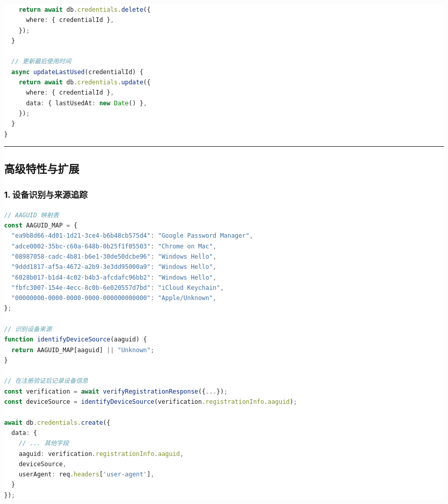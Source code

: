 ```typescript
    return await db.credentials.delete({
      where: { credentialId },
    });
  }

  // 更新最后使用时间
  async updateLastUsed(credentialId) {
    return await db.credentials.update({
      where: { credentialId },
      data: { lastUsedAt: new Date() },
    });
  }
}
```

---

## 高级特性与扩展

### 1. 设备识别与来源追踪

```typescript
// AAGUID 映射表
const AAGUID_MAP = {
  "ea9b8d66-4d01-1d21-3ce4-b6b48cb575d4": "Google Password Manager",
  "adce0002-35bc-c60a-648b-0b25f1f05503": "Chrome on Mac",
  "08987058-cadc-4b81-b6e1-30de50dcbe96": "Windows Hello",
  "9ddd1817-af5a-4672-a2b9-3e3dd95000a9": "Windows Hello",
  "6028b017-b1d4-4c02-b4b3-afcdafc96bb2": "Windows Hello",
  "fbfc3007-154e-4ecc-8c0b-6e020557d7bd": "iCloud Keychain",
  "00000000-0000-0000-0000-000000000000": "Apple/Unknown",
};

// 识别设备来源
function identifyDeviceSource(aaguid) {
  return AAGUID_MAP[aaguid] || "Unknown";
}

// 在注册验证后记录设备信息
const verification = await verifyRegistrationResponse({...});
const deviceSource = identifyDeviceSource(verification.registrationInfo.aaguid);

await db.credentials.create({
  data: {
    // ... 其他字段
    aaguid: verification.registrationInfo.aaguid,
    deviceSource,
    userAgent: req.headers['user-agent'],
  }
});
```
